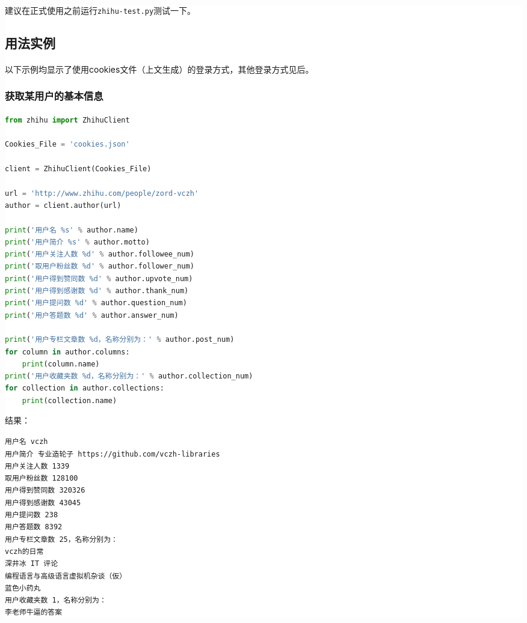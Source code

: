 建议在正式使用之前运行`zhihu-test.py`测试一下。

## 用法实例

以下示例均显示了使用cookies文件（上文生成）的登录方式，其他登录方式见后。

### 获取某用户的基本信息

```python
from zhihu import ZhihuClient

Cookies_File = 'cookies.json'

client = ZhihuClient(Cookies_File)

url = 'http://www.zhihu.com/people/zord-vczh'
author = client.author(url)

print('用户名 %s' % author.name)
print('用户简介 %s' % author.motto)
print('用户关注人数 %d' % author.followee_num)
print('取用户粉丝数 %d' % author.follower_num)
print('用户得到赞同数 %d' % author.upvote_num)
print('用户得到感谢数 %d' % author.thank_num)
print('用户提问数 %d' % author.question_num)
print('用户答题数 %d' % author.answer_num)

print('用户专栏文章数 %d，名称分别为：' % author.post_num)
for column in author.columns:
    print(column.name)
print('用户收藏夹数 %d，名称分别为：' % author.collection_num)
for collection in author.collections:
    print(collection.name)
```

结果：

```
用户名 vczh
用户简介 专业造轮子 https://github.com/vczh-libraries
用户关注人数 1339
取用户粉丝数 128100
用户得到赞同数 320326
用户得到感谢数 43045
用户提问数 238
用户答题数 8392
用户专栏文章数 25，名称分别为：
vczh的日常
深井冰 IT 评论
编程语言与高级语言虚拟机杂谈（仮）
蓝色小药丸
用户收藏夹数 1，名称分别为：
李老师牛逼的答案
```
